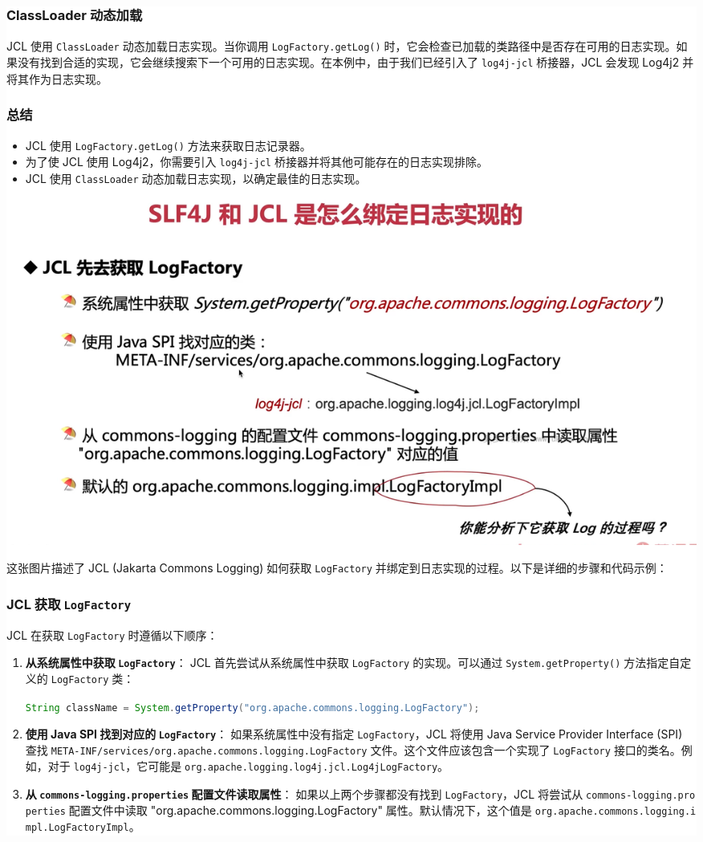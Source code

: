 ### ClassLoader 动态加载

JCL 使用 `ClassLoader` 动态加载日志实现。当你调用 `LogFactory.getLog()` 时，它会检查已加载的类路径中是否存在可用的日志实现。如果没有找到合适的实现，它会继续搜索下一个可用的日志实现。在本例中，由于我们已经引入了 `log4j-jcl` 桥接器，JCL 会发现 Log4j2 并将其作为日志实现。

### 总结

- JCL 使用 `LogFactory.getLog()` 方法来获取日志记录器。
- 为了使 JCL 使用 Log4j2，你需要引入 `log4j-jcl` 桥接器并将其他可能存在的日志实现排除。
- JCL 使用 `ClassLoader` 动态加载日志实现，以确定最佳的日志实现。

![alt text](image-29.png)

这张图片描述了 JCL (Jakarta Commons Logging) 如何获取 `LogFactory` 并绑定到日志实现的过程。以下是详细的步骤和代码示例：

### JCL 获取 `LogFactory`

JCL 在获取 `LogFactory` 时遵循以下顺序：

1. **从系统属性中获取 `LogFactory`**：
   JCL 首先尝试从系统属性中获取 `LogFactory` 的实现。可以通过 `System.getProperty()` 方法指定自定义的 `LogFactory` 类：

   ```java
   String className = System.getProperty("org.apache.commons.logging.LogFactory");
   ```

2. **使用 Java SPI 找到对应的 `LogFactory`**：
   如果系统属性中没有指定 `LogFactory`，JCL 将使用 Java Service Provider Interface (SPI) 查找 `META-INF/services/org.apache.commons.logging.LogFactory` 文件。这个文件应该包含一个实现了 `LogFactory` 接口的类名。例如，对于 `log4j-jcl`，它可能是 `org.apache.logging.log4j.jcl.Log4jLogFactory`。

3. **从 `commons-logging.properties` 配置文件读取属性**：
   如果以上两个步骤都没有找到 `LogFactory`，JCL 将尝试从 `commons-logging.properties` 配置文件中读取 "org.apache.commons.logging.LogFactory" 属性。默认情况下，这个值是 `org.apache.commons.logging.impl.LogFactoryImpl`。
